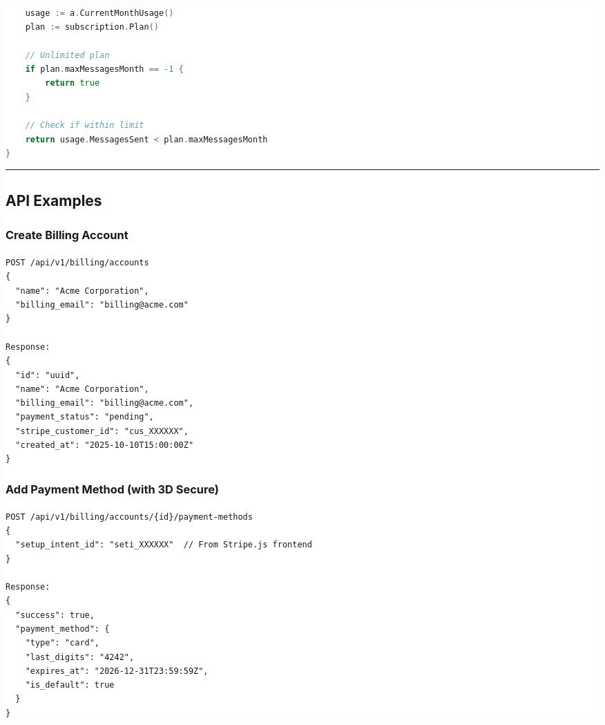 ```go
    usage := a.CurrentMonthUsage()
    plan := subscription.Plan()

    // Unlimited plan
    if plan.maxMessagesMonth == -1 {
        return true
    }

    // Check if within limit
    return usage.MessagesSent < plan.maxMessagesMonth
}
```

---

## API Examples

### Create Billing Account

```http
POST /api/v1/billing/accounts
{
  "name": "Acme Corporation",
  "billing_email": "billing@acme.com"
}

Response:
{
  "id": "uuid",
  "name": "Acme Corporation",
  "billing_email": "billing@acme.com",
  "payment_status": "pending",
  "stripe_customer_id": "cus_XXXXXX",
  "created_at": "2025-10-10T15:00:00Z"
}
```

### Add Payment Method (with 3D Secure)

```http
POST /api/v1/billing/accounts/{id}/payment-methods
{
  "setup_intent_id": "seti_XXXXXX"  // From Stripe.js frontend
}

Response:
{
  "success": true,
  "payment_method": {
    "type": "card",
    "last_digits": "4242",
    "expires_at": "2026-12-31T23:59:59Z",
    "is_default": true
  }
}
```
